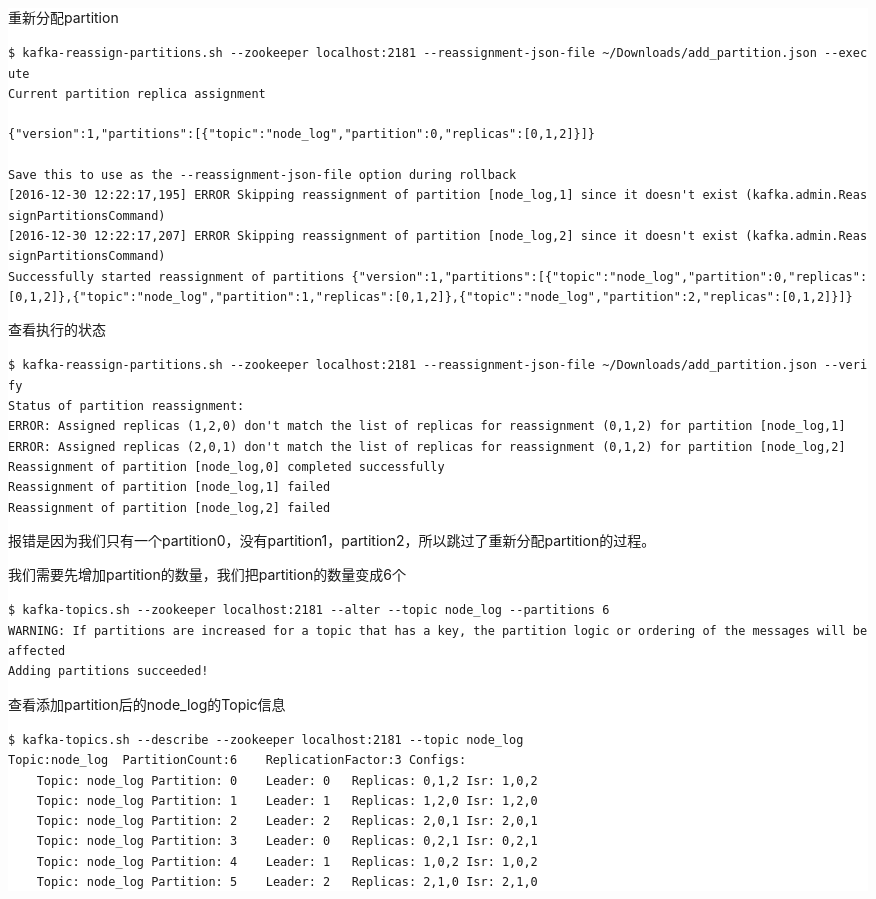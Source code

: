 重新分配partition

```
$ kafka-reassign-partitions.sh --zookeeper localhost:2181 --reassignment-json-file ~/Downloads/add_partition.json --execute
Current partition replica assignment

{"version":1,"partitions":[{"topic":"node_log","partition":0,"replicas":[0,1,2]}]}

Save this to use as the --reassignment-json-file option during rollback
[2016-12-30 12:22:17,195] ERROR Skipping reassignment of partition [node_log,1] since it doesn't exist (kafka.admin.ReassignPartitionsCommand)
[2016-12-30 12:22:17,207] ERROR Skipping reassignment of partition [node_log,2] since it doesn't exist (kafka.admin.ReassignPartitionsCommand)
Successfully started reassignment of partitions {"version":1,"partitions":[{"topic":"node_log","partition":0,"replicas":[0,1,2]},{"topic":"node_log","partition":1,"replicas":[0,1,2]},{"topic":"node_log","partition":2,"replicas":[0,1,2]}]}
```

查看执行的状态

```
$ kafka-reassign-partitions.sh --zookeeper localhost:2181 --reassignment-json-file ~/Downloads/add_partition.json --verify
Status of partition reassignment:
ERROR: Assigned replicas (1,2,0) don't match the list of replicas for reassignment (0,1,2) for partition [node_log,1]
ERROR: Assigned replicas (2,0,1) don't match the list of replicas for reassignment (0,1,2) for partition [node_log,2]
Reassignment of partition [node_log,0] completed successfully
Reassignment of partition [node_log,1] failed
Reassignment of partition [node_log,2] failed
```

报错是因为我们只有一个partition0，没有partition1，partition2，所以跳过了重新分配partition的过程。

我们需要先增加partition的数量，我们把partition的数量变成6个

```
$ kafka-topics.sh --zookeeper localhost:2181 --alter --topic node_log --partitions 6
WARNING: If partitions are increased for a topic that has a key, the partition logic or ordering of the messages will be affected
Adding partitions succeeded!
```

查看添加partition后的node_log的Topic信息

```
$ kafka-topics.sh --describe --zookeeper localhost:2181 --topic node_log
Topic:node_log	PartitionCount:6	ReplicationFactor:3	Configs:
	Topic: node_log	Partition: 0	Leader: 0	Replicas: 0,1,2	Isr: 1,0,2
	Topic: node_log	Partition: 1	Leader: 1	Replicas: 1,2,0	Isr: 1,2,0
	Topic: node_log	Partition: 2	Leader: 2	Replicas: 2,0,1	Isr: 2,0,1
	Topic: node_log	Partition: 3	Leader: 0	Replicas: 0,2,1	Isr: 0,2,1
	Topic: node_log	Partition: 4	Leader: 1	Replicas: 1,0,2	Isr: 1,0,2
	Topic: node_log	Partition: 5	Leader: 2	Replicas: 2,1,0	Isr: 2,1,0
```
